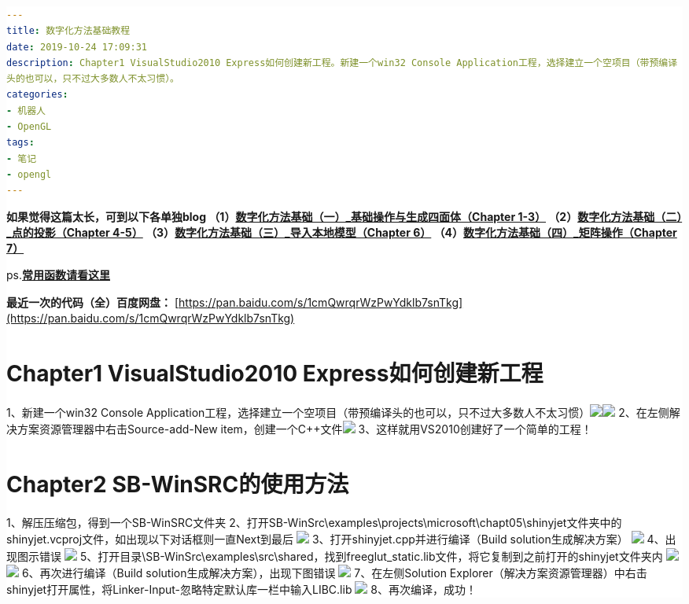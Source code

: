 ```yaml
---
title: 数字化方法基础教程
date: 2019-10-24 17:09:31
description: Chapter1 VisualStudio2010 Express如何创建新工程。新建一个win32 Console Application工程，选择建立一个空项目（带预编译头的也可以，只不过大多数人不太习惯）。
categories:
- 机器人
- OpenGL
tags:
- 笔记
- opengl
---
```


**如果觉得这篇太长，可到以下各单独blog
（1）[数字化方法基础（一）_基础操作与生成四面体（Chapter 1-3）](https://blog.csdn.net/weixin_44543463/article/details/102727427)
（2）[数字化方法基础（二）_点的投影（Chapter 4-5）](https://blog.csdn.net/weixin_44543463/article/details/102727368)
（3）[数字化方法基础（三）_导入本地模型（Chapter 6）](https://blog.csdn.net/weixin_44543463/article/details/102727404)
（4）[数字化方法基础（四）_矩阵操作（Chapter 7）](https://blog.csdn.net/weixin_44543463/article/details/102727509)**

 ps.[**常用函数请看这里**](https://blog.csdn.net/weixin_44543463/article/details/102808548)

**最近一次的代码（全）百度网盘：**
[https://pan.baidu.com/s/1cmQwrqrWzPwYdklb7snTkg](https://pan.baidu.com/s/1cmQwrqrWzPwYdklb7snTkg)

# Chapter1  VisualStudio2010 Express如何创建新工程

   1、新建一个win32 Console Application工程，选择建立一个空项目（带预编译头的也可以，只不过大多数人不太习惯）![](https://img-blog.csdnimg.cn/20191020160526371.png?x-oss-process=image/watermark,type_ZmFuZ3poZW5naGVpdGk,shadow_10,text_SHVmZmllX0hlYnV0CumprOa1qemjniDmsrPljJflt6XkuJrlpKflraY=,size_16,color_FFFFFF,t_70#pic_center)![](https://img-blog.csdnimg.cn/20191020160700922.png?x-oss-process=image/watermark,type_ZmFuZ3poZW5naGVpdGk,shadow_10,text_SHVmZmllX0hlYnV0CumprOa1qemjniDmsrPljJflt6XkuJrlpKflraY=,size_16,color_FFFFFF,t_70#pic_center)
   2、在左侧解决方案资源管理器中右击Source-add-New item，创建一个C++文件![](https://img-blog.csdnimg.cn/20191020160828359.png?x-oss-process=image/watermark,type_ZmFuZ3poZW5naGVpdGk,shadow_10,text_SHVmZmllX0hlYnV0CumprOa1qemjniDmsrPljJflt6XkuJrlpKflraY=,size_16,color_FFFFFF,t_70#pic_center)
   3、这样就用VS2010创建好了一个简单的工程！

#  Chapter2 SB-WinSRC的使用方法
1、解压压缩包，得到一个SB-WinSRC文件夹
2、打开SB-WinSrc\examples\projects\microsoft\chapt05\shinyjet文件夹中的shinyjet.vcproj文件，如出现以下对话框则一直Next到最后
 ![](https://img-blog.csdnimg.cn/20191020161143715.png?x-oss-process=image/watermark,type_ZmFuZ3poZW5naGVpdGk,shadow_10,text_SHVmZmllX0hlYnV0CumprOa1qemjniDmsrPljJflt6XkuJrlpKflraY=,size_16,color_FFFFFF,t_70#pic_center)
3、打开shinyjet.cpp并进行编译（Build solution生成解决方案）
 ![](https://img-blog.csdnimg.cn/20191020161209539.png?x-oss-process=image/watermark,type_ZmFuZ3poZW5naGVpdGk,shadow_10,text_SHVmZmllX0hlYnV0CumprOa1qemjniDmsrPljJflt6XkuJrlpKflraY=,size_16,color_FFFFFF,t_70#pic_center)
4、出现图示错误
 ![](https://img-blog.csdnimg.cn/20191020161233400.png#pic_center)
5、打开目录\SB-WinSrc\examples\src\shared，找到freeglut_static.lib文件，将它复制到之前打开的shinyjet文件夹内
 ![](https://img-blog.csdnimg.cn/2019102016125668.png?x-oss-process=image/watermark,type_ZmFuZ3poZW5naGVpdGk,shadow_10,text_SHVmZmllX0hlYnV0CumprOa1qemjniDmsrPljJflt6XkuJrlpKflraY=,size_16,color_FFFFFF,t_70#pic_center)
 ![](https://img-blog.csdnimg.cn/20191020161309892.png?x-oss-process=image/watermark,type_ZmFuZ3poZW5naGVpdGk,shadow_10,text_SHVmZmllX0hlYnV0CumprOa1qemjniDmsrPljJflt6XkuJrlpKflraY=,size_16,color_FFFFFF,t_70#pic_center)
6、再次进行编译（Build solution生成解决方案），出现下图错误
 ![](https://img-blog.csdnimg.cn/20191020161335972.png#pic_center)
7、在左侧Solution Explorer（解决方案资源管理器）中右击shinyjet打开属性，将Linker-Input-忽略特定默认库一栏中输入LIBC.lib
 ![](https://img-blog.csdnimg.cn/20191020161356328.png#pic_center)
8、再次编译，成功！
